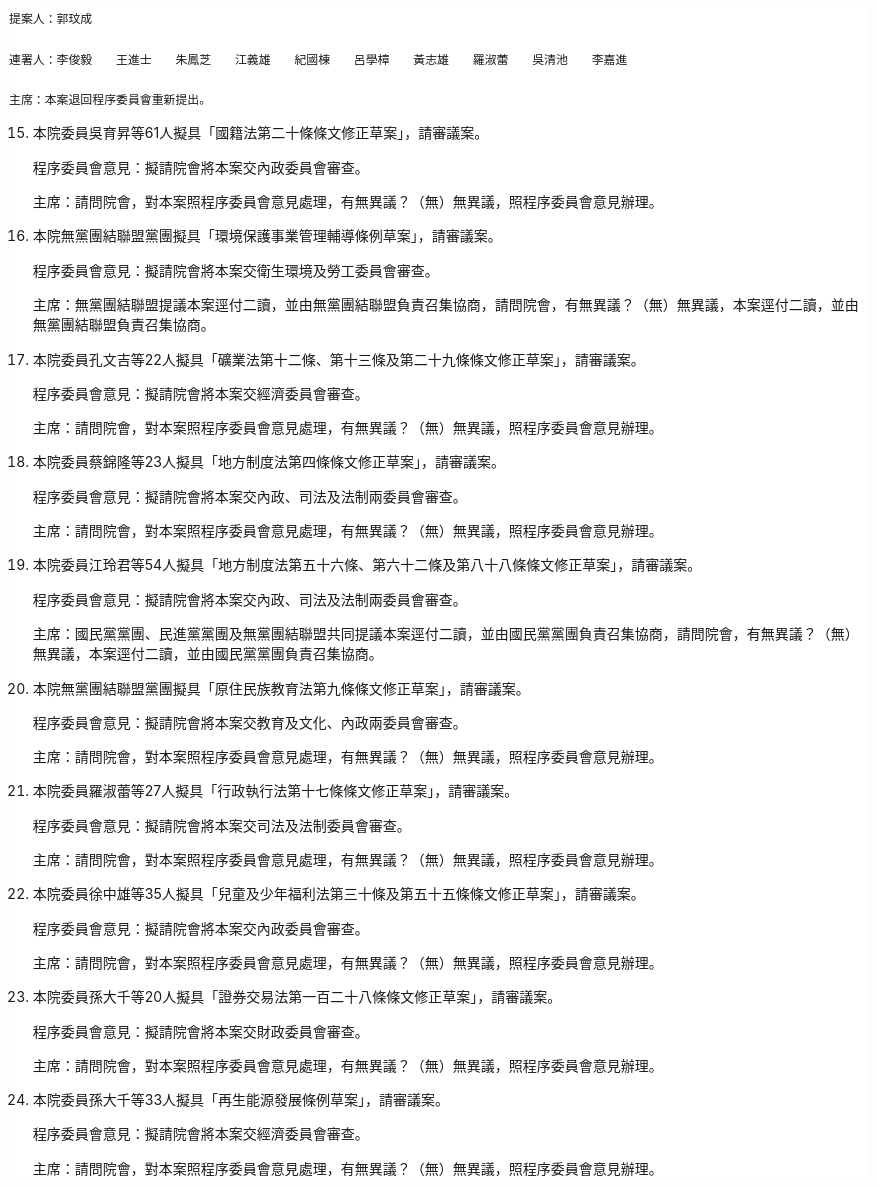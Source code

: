     提案人：郭玟成

    連署人：李俊毅　　王進士　　朱鳳芝　　江義雄　　紀國棟　　呂學樟　　黃志雄　　羅淑蕾　　吳清池　　李嘉進

    主席：本案退回程序委員會重新提出。

15. 本院委員吳育昇等61人擬具「國籍法第二十條條文修正草案」，請審議案。

    程序委員會意見：擬請院會將本案交內政委員會審查。

    主席：請問院會，對本案照程序委員會意見處理，有無異議？（無）無異議，照程序委員會意見辦理。

16. 本院無黨團結聯盟黨團擬具「環境保護事業管理輔導條例草案」，請審議案。

    程序委員會意見：擬請院會將本案交衛生環境及勞工委員會審查。

    主席：無黨團結聯盟提議本案逕付二讀，並由無黨團結聯盟負責召集協商，請問院會，有無異議？（無）無異議，本案逕付二讀，並由無黨團結聯盟負責召集協商。

17. 本院委員孔文吉等22人擬具「礦業法第十二條、第十三條及第二十九條條文修正草案」，請審議案。

    程序委員會意見：擬請院會將本案交經濟委員會審查。

    主席：請問院會，對本案照程序委員會意見處理，有無異議？（無）無異議，照程序委員會意見辦理。

18. 本院委員蔡錦隆等23人擬具「地方制度法第四條條文修正草案」，請審議案。

    程序委員會意見：擬請院會將本案交內政、司法及法制兩委員會審查。

    主席：請問院會，對本案照程序委員會意見處理，有無異議？（無）無異議，照程序委員會意見辦理。

19. 本院委員江玲君等54人擬具「地方制度法第五十六條、第六十二條及第八十八條條文修正草案」，請審議案。

    程序委員會意見：擬請院會將本案交內政、司法及法制兩委員會審查。

    主席：國民黨黨團、民進黨黨團及無黨團結聯盟共同提議本案逕付二讀，並由國民黨黨團負責召集協商，請問院會，有無異議？（無）無異議，本案逕付二讀，並由國民黨黨團負責召集協商。

20. 本院無黨團結聯盟黨團擬具「原住民族教育法第九條條文修正草案」，請審議案。

    程序委員會意見：擬請院會將本案交教育及文化、內政兩委員會審查。

    主席：請問院會，對本案照程序委員會意見處理，有無異議？（無）無異議，照程序委員會意見辦理。

21. 本院委員羅淑蕾等27人擬具「行政執行法第十七條條文修正草案」，請審議案。

    程序委員會意見：擬請院會將本案交司法及法制委員會審查。

    主席：請問院會，對本案照程序委員會意見處理，有無異議？（無）無異議，照程序委員會意見辦理。

22. 本院委員徐中雄等35人擬具「兒童及少年福利法第三十條及第五十五條條文修正草案」，請審議案。

    程序委員會意見：擬請院會將本案交內政委員會審查。

    主席：請問院會，對本案照程序委員會意見處理，有無異議？（無）無異議，照程序委員會意見辦理。

23. 本院委員孫大千等20人擬具「證券交易法第一百二十八條條文修正草案」，請審議案。

    程序委員會意見：擬請院會將本案交財政委員會審查。

    主席：請問院會，對本案照程序委員會意見處理，有無異議？（無）無異議，照程序委員會意見辦理。

24. 本院委員孫大千等33人擬具「再生能源發展條例草案」，請審議案。

    程序委員會意見：擬請院會將本案交經濟委員會審查。

    主席：請問院會，對本案照程序委員會意見處理，有無異議？（無）無異議，照程序委員會意見辦理。
